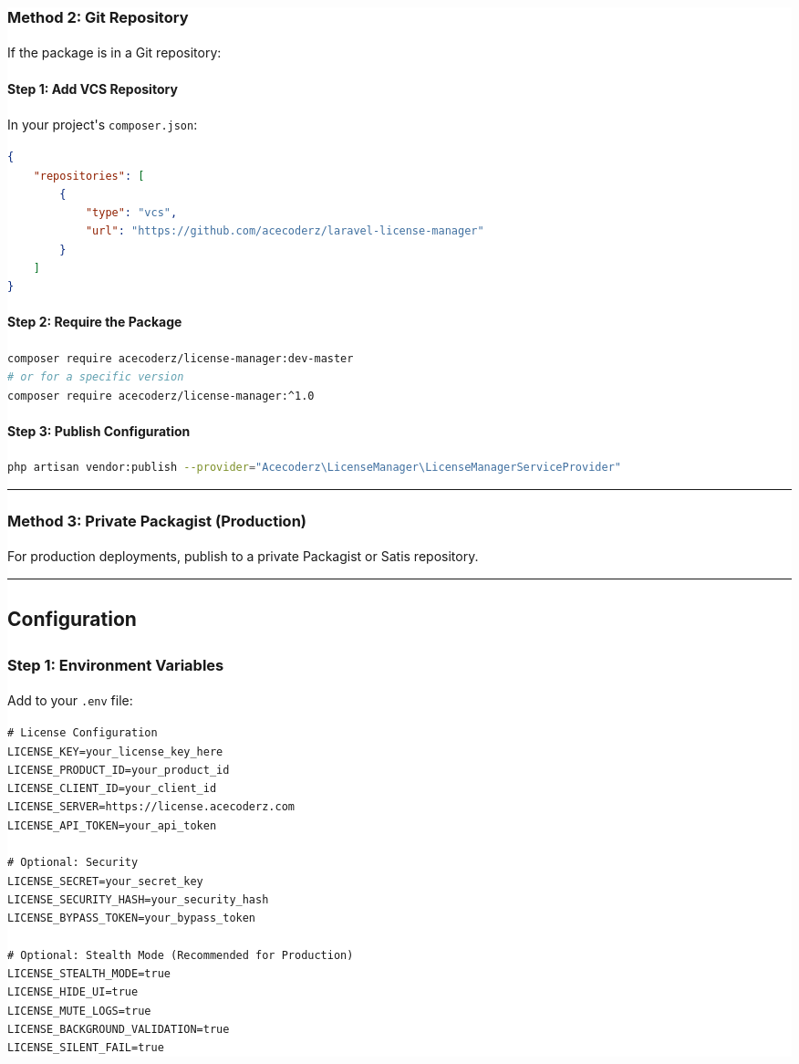 ### Method 2: Git Repository

If the package is in a Git repository:

#### Step 1: Add VCS Repository

In your project's `composer.json`:

```json
{
    "repositories": [
        {
            "type": "vcs",
            "url": "https://github.com/acecoderz/laravel-license-manager"
        }
    ]
}
```

#### Step 2: Require the Package

```bash
composer require acecoderz/license-manager:dev-master
# or for a specific version
composer require acecoderz/license-manager:^1.0
```

#### Step 3: Publish Configuration

```bash
php artisan vendor:publish --provider="Acecoderz\LicenseManager\LicenseManagerServiceProvider"
```

---

### Method 3: Private Packagist (Production)

For production deployments, publish to a private Packagist or Satis repository.

---

## Configuration

### Step 1: Environment Variables

Add to your `.env` file:

```env
# License Configuration
LICENSE_KEY=your_license_key_here
LICENSE_PRODUCT_ID=your_product_id
LICENSE_CLIENT_ID=your_client_id
LICENSE_SERVER=https://license.acecoderz.com
LICENSE_API_TOKEN=your_api_token

# Optional: Security
LICENSE_SECRET=your_secret_key
LICENSE_SECURITY_HASH=your_security_hash
LICENSE_BYPASS_TOKEN=your_bypass_token

# Optional: Stealth Mode (Recommended for Production)
LICENSE_STEALTH_MODE=true
LICENSE_HIDE_UI=true
LICENSE_MUTE_LOGS=true
LICENSE_BACKGROUND_VALIDATION=true
LICENSE_SILENT_FAIL=true

```